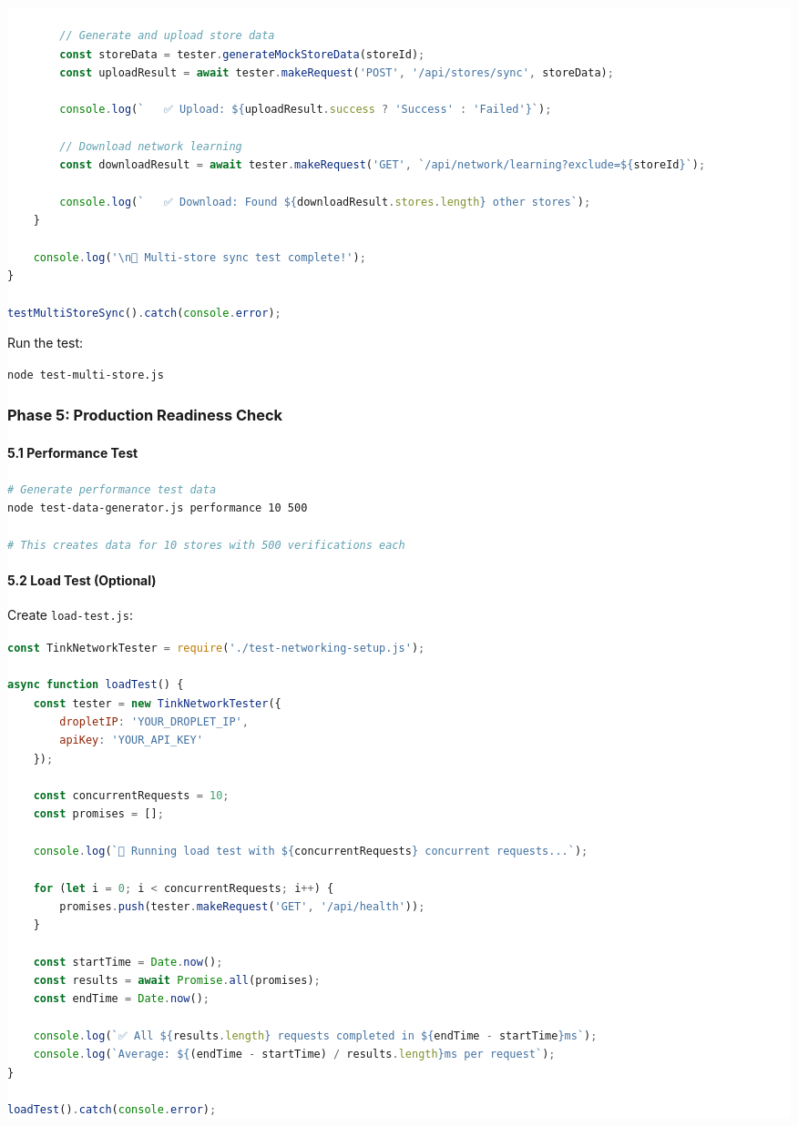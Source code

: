 ```javascript
        
        // Generate and upload store data
        const storeData = tester.generateMockStoreData(storeId);
        const uploadResult = await tester.makeRequest('POST', '/api/stores/sync', storeData);
        
        console.log(`   ✅ Upload: ${uploadResult.success ? 'Success' : 'Failed'}`);
        
        // Download network learning
        const downloadResult = await tester.makeRequest('GET', `/api/network/learning?exclude=${storeId}`);
        
        console.log(`   ✅ Download: Found ${downloadResult.stores.length} other stores`);
    }
    
    console.log('\n🎉 Multi-store sync test complete!');
}

testMultiStoreSync().catch(console.error);
```

Run the test:
```bash
node test-multi-store.js
```

### **Phase 5: Production Readiness Check**

#### 5.1 Performance Test
```bash
# Generate performance test data
node test-data-generator.js performance 10 500

# This creates data for 10 stores with 500 verifications each
```

#### 5.2 Load Test (Optional)
Create `load-test.js`:

```javascript
const TinkNetworkTester = require('./test-networking-setup.js');

async function loadTest() {
    const tester = new TinkNetworkTester({
        dropletIP: 'YOUR_DROPLET_IP',
        apiKey: 'YOUR_API_KEY'
    });

    const concurrentRequests = 10;
    const promises = [];

    console.log(`🚀 Running load test with ${concurrentRequests} concurrent requests...`);

    for (let i = 0; i < concurrentRequests; i++) {
        promises.push(tester.makeRequest('GET', '/api/health'));
    }

    const startTime = Date.now();
    const results = await Promise.all(promises);
    const endTime = Date.now();

    console.log(`✅ All ${results.length} requests completed in ${endTime - startTime}ms`);
    console.log(`Average: ${(endTime - startTime) / results.length}ms per request`);
}

loadTest().catch(console.error);
```